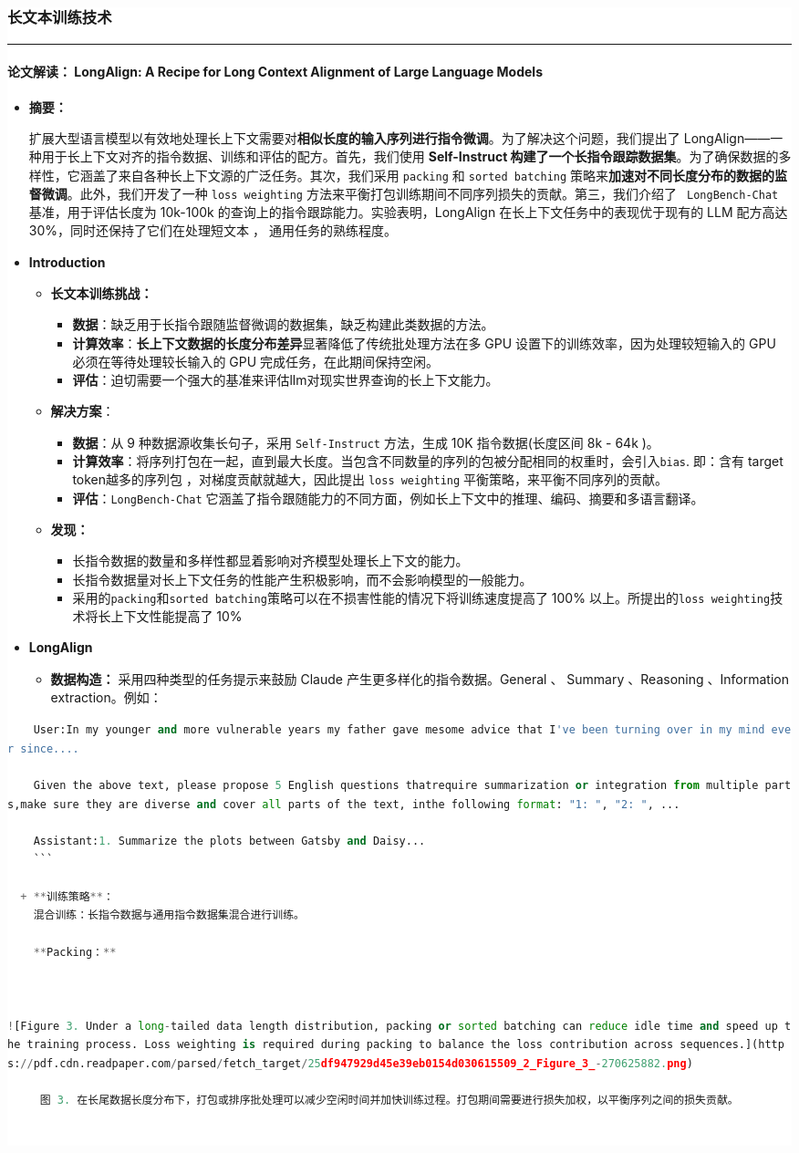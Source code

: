 ### **长文本训练技术**

***

#### **论文解读： LongAlign: A Recipe for Long Context Alignment of Large Language Models**

* **摘要：**

  扩展大型语言模型以有效地处理长上下文需要对**相似长度的输入序列进行指令微调**。为了解决这个问题，我们提出了 LongAlign——一种用于长上下文对齐的指令数据、训练和评估的配方。首先，我们使用 **Self-Instruct 构建了一个长指令跟踪数据集**。为了确保数据的多样性，它涵盖了来自各种长上下文源的广泛任务。其次，我们采用 `packing` 和 `sorted batching` 策略来**加速对不同长度分布的数据的监督微调**。此外，我们开发了一种 `loss weighting` 方法来平衡打包训练期间不同序列损失的贡献。第三，我们介绍了 ` LongBench-Chat` 基准，用于评估长度为 10k-100k 的查询上的指令跟踪能力。实验表明，LongAlign 在长上下文任务中的表现优于现有的 LLM 配方高达 30%，同时还保持了它们在处理短文本 ， 通用任务的熟练程度。

* **Introduction**

  + **长文本训练挑战：**
    - **数据**：缺乏用于长指令跟随监督微调的数据集，缺乏构建此类数据的方法。
    - **计算效率**：**长上下文数据的长度分布差异**显著降低了传统批处理方法在多 GPU 设置下的训练效率，因为处理较短输入的 GPU 必须在等待处理较长输入的 GPU 完成任务，在此期间保持空闲。
    - **评估**：迫切需要一个强大的基准来评估llm对现实世界查询的长上下文能力。

  + **解决方案**：
    - **数据**：从 9 种数据源收集长句子，采用 `Self-Instruct`  方法，生成 10K 指令数据(长度区间 8k - 64k )。
    - **计算效率**：将序列打包在一起，直到最大长度。当包含不同数量的序列的包被分配相同的权重时，会引入`bias`.  即：含有 target token越多的序列包 ，对梯度贡献就越大，因此提出    `loss weighting` 平衡策略，来平衡不同序列的贡献。   
    - **评估**：`LongBench-Chat` 它涵盖了指令跟随能力的不同方面，例如长上下文中的推理、编码、摘要和多语言翻译。
  + **发现：**
    - 长指令数据的数量和多样性都显着影响对齐模型处理长上下文的能力。
    - 长指令数据量对长上下文任务的性能产生积极影响，而不会影响模型的一般能力。
    - 采用的`packing`和`sorted batching`策略可以在不损害性能的情况下将训练速度提高了 100% 以上。所提出的`loss weighting`技术将长上下文性能提高了 10%

* **LongAlign**

  + **数据构造：**
    采用四种类型的任务提示来鼓励 Claude 产生更多样化的指令数据。General 、 Summary 、Reasoning 、Information extraction。例如：

    

```python
    User:In my younger and more vulnerable years my father gave mesome advice that I've been turning over in my mind ever since....
    
    Given the above text, please propose 5 English questions thatrequire summarization or integration from multiple parts,make sure they are diverse and cover all parts of the text, inthe following format: "1: ", "2: ", ...
    
    Assistant:1. Summarize the plots between Gatsby and Daisy...
    ```

  + **训练策略**：
    混合训练：长指令数据与通用指令数据集混合进行训练。

    **Packing：** 

    

![Figure 3. Under a long-tailed data length distribution, packing or sorted batching can reduce idle time and speed up the training process. Loss weighting is required during packing to balance the loss contribution across sequences.](https://pdf.cdn.readpaper.com/parsed/fetch_target/25df947929d45e39eb0154d030615509_2_Figure_3_-270625882.png)

     图 3. 在长尾数据长度分布下，打包或排序批处理可以减少空闲时间并加快训练过程。打包期间需要进行损失加权，以平衡序列之间的损失贡献。

    

```